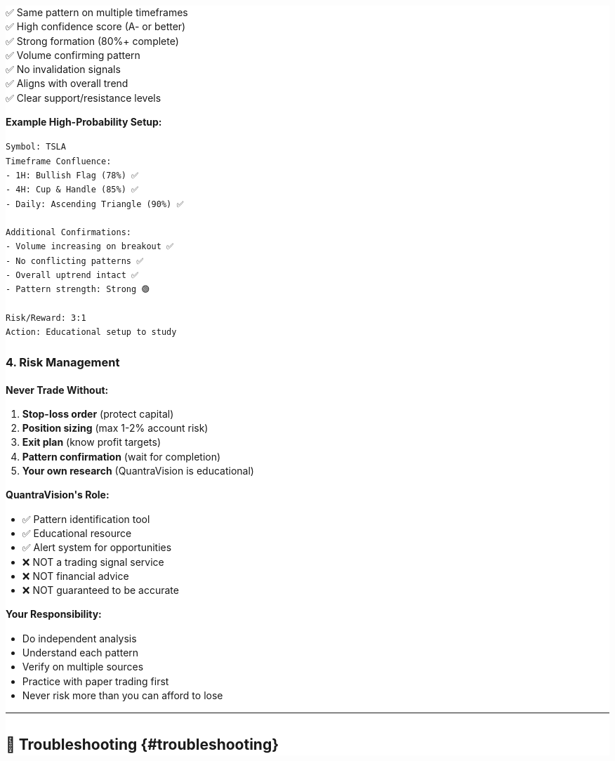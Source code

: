 ✅ Same pattern on multiple timeframes  
✅ High confidence score (A- or better)  
✅ Strong formation (80%+ complete)  
✅ Volume confirming pattern  
✅ No invalidation signals  
✅ Aligns with overall trend  
✅ Clear support/resistance levels  

**Example High-Probability Setup:**
```
Symbol: TSLA
Timeframe Confluence:
- 1H: Bullish Flag (78%) ✅
- 4H: Cup & Handle (85%) ✅
- Daily: Ascending Triangle (90%) ✅

Additional Confirmations:
- Volume increasing on breakout ✅
- No conflicting patterns ✅
- Overall uptrend intact ✅
- Pattern strength: Strong 🟢

Risk/Reward: 3:1
Action: Educational setup to study
```

### 4. Risk Management

**Never Trade Without:**
1. **Stop-loss order** (protect capital)
2. **Position sizing** (max 1-2% account risk)
3. **Exit plan** (know profit targets)
4. **Pattern confirmation** (wait for completion)
5. **Your own research** (QuantraVision is educational)

**QuantraVision's Role:**
- ✅ Pattern identification tool
- ✅ Educational resource
- ✅ Alert system for opportunities
- ❌ NOT a trading signal service
- ❌ NOT financial advice
- ❌ NOT guaranteed to be accurate

**Your Responsibility:**
- Do independent analysis
- Understand each pattern
- Verify on multiple sources
- Practice with paper trading first
- Never risk more than you can afford to lose

---

## 🔧 Troubleshooting {#troubleshooting}
